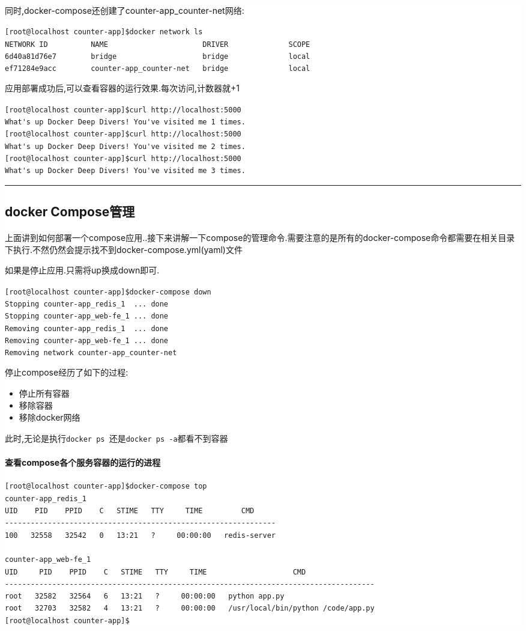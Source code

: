 同时,docker-compose还创建了counter-app_counter-net网络:

```
[root@localhost counter-app]$docker network ls
NETWORK ID          NAME                      DRIVER              SCOPE
6d40a81d76e7        bridge                    bridge              local
ef71284e9acc        counter-app_counter-net   bridge              local
```

应用部署成功后,可以查看容器的运行效果.每次访问,计数器就+1

```
[root@localhost counter-app]$curl http://localhost:5000
What's up Docker Deep Divers! You've visited me 1 times.
[root@localhost counter-app]$curl http://localhost:5000
What's up Docker Deep Divers! You've visited me 2 times.
[root@localhost counter-app]$curl http://localhost:5000
What's up Docker Deep Divers! You've visited me 3 times.
```

---

## docker Compose管理

上面讲到如何部署一个compose应用..接下来讲解一下compose的管理命令.需要注意的是所有的docker-compose命令都需要在相关目录下执行.不然仍然会提示找不到docker-compose.yml(yaml)文件

如果是停止应用.只需将up换成down即可.

```
[root@localhost counter-app]$docker-compose down
Stopping counter-app_redis_1  ... done
Stopping counter-app_web-fe_1 ... done
Removing counter-app_redis_1  ... done
Removing counter-app_web-fe_1 ... done
Removing network counter-app_counter-net
```

停止compose经历了如下的过程:

* 停止所有容器
* 移除容器
* 移除docker网络

此时,无论是执行```docker ps ```还是```docker ps -a```都看不到容器



#### 查看compose各个服务容器的运行的进程

```
[root@localhost counter-app]$docker-compose top
counter-app_redis_1
UID    PID    PPID    C   STIME   TTY     TIME         CMD
---------------------------------------------------------------
100   32558   32542   0   13:21   ?     00:00:00   redis-server

counter-app_web-fe_1
UID     PID    PPID    C   STIME   TTY     TIME                    CMD
--------------------------------------------------------------------------------------
root   32582   32564   6   13:21   ?     00:00:00   python app.py
root   32703   32582   4   13:21   ?     00:00:00   /usr/local/bin/python /code/app.py
[root@localhost counter-app]$
```

